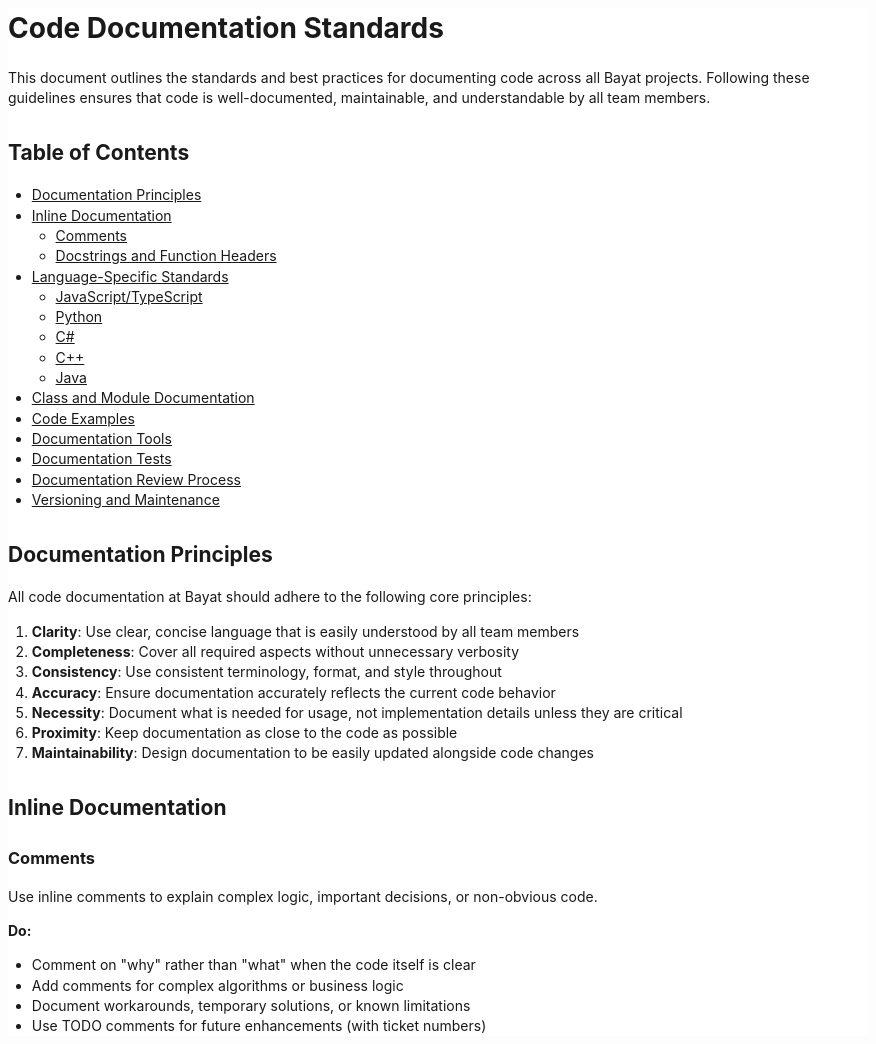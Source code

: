 # Code Documentation Standards

This document outlines the standards and best practices for documenting code across all Bayat projects. Following these guidelines ensures that code is well-documented, maintainable, and understandable by all team members.

## Table of Contents

- [Documentation Principles](#documentation-principles)
- [Inline Documentation](#inline-documentation)
  - [Comments](#comments)
  - [Docstrings and Function Headers](#docstrings-and-function-headers)
- [Language-Specific Standards](#language-specific-standards)
  - [JavaScript/TypeScript](#javascripttypescript)
  - [Python](#python)
  - [C#](#c)
  - [C++](#c-1)
  - [Java](#java)
- [Class and Module Documentation](#class-and-module-documentation)
- [Code Examples](#code-examples)
- [Documentation Tools](#documentation-tools)
- [Documentation Tests](#documentation-tests)
- [Documentation Review Process](#documentation-review-process)
- [Versioning and Maintenance](#versioning-and-maintenance)

## Documentation Principles

All code documentation at Bayat should adhere to the following core principles:

1. **Clarity**: Use clear, concise language that is easily understood by all team members
2. **Completeness**: Cover all required aspects without unnecessary verbosity
3. **Consistency**: Use consistent terminology, format, and style throughout
4. **Accuracy**: Ensure documentation accurately reflects the current code behavior
5. **Necessity**: Document what is needed for usage, not implementation details unless they are critical
6. **Proximity**: Keep documentation as close to the code as possible
7. **Maintainability**: Design documentation to be easily updated alongside code changes

## Inline Documentation

### Comments

Use inline comments to explain complex logic, important decisions, or non-obvious code.

**Do:**
- Comment on "why" rather than "what" when the code itself is clear
- Add comments for complex algorithms or business logic
- Document workarounds, temporary solutions, or known limitations
- Use TODO comments for future enhancements (with ticket numbers)
